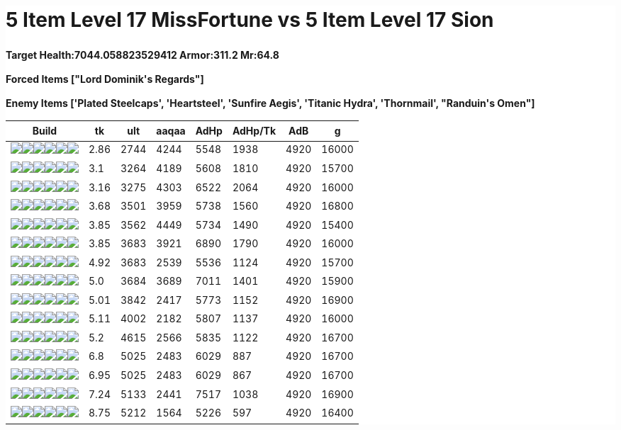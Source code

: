 















































# 5 Item Level 17 MissFortune vs 5 Item Level 17 Sion

**Target Health:7044.058823529412 Armor:311.2 Mr:64.8**


**Forced Items ["Lord Dominik's Regards"]**


**Enemy Items ['Plated Steelcaps', 'Heartsteel', 'Sunfire Aegis', 'Titanic Hydra', 'Thornmail', "Randuin's Omen"]**




Build | tk | ult | aaqaa | AdHp | AdHp/Tk | AdB | g
-|-|-|-|-|-|-|-
![](/item/3153.png)![](/item/3124.png)![](/item/3036.png)![](/item/6672.png)![](/item/3115.png)![](/item/1001.png)|2.86|2744|4244|5548|1938|4920|16000
![](/item/3153.png)![](/item/3124.png)![](/item/3036.png)![](/item/6672.png)![](/item/3004.png)![](/item/1001.png)|3.1|3264|4189|5608|1810|4920|15700
![](/item/3153.png)![](/item/3124.png)![](/item/3036.png)![](/item/6672.png)![](/item/3072.png)![](/item/1001.png)|3.16|3275|4303|6522|2064|4920|16000
![](/item/3153.png)![](/item/3124.png)![](/item/3036.png)![](/item/6676.png)![](/item/3094.png)![](/item/1038.png)|3.68|3501|3959|5738|1560|4920|16800
![](/item/3153.png)![](/item/3124.png)![](/item/3036.png)![](/item/6676.png)![](/item/6695.png)![](/item/1001.png)|3.85|3562|4449|5734|1490|4920|15400
![](/item/3153.png)![](/item/3124.png)![](/item/3036.png)![](/item/6676.png)![](/item/3072.png)![](/item/1001.png)|3.85|3683|3921|6890|1790|4920|16000
![](/item/6672.png)![](/item/3036.png)![](/item/3124.png)![](/item/3072.png)![](/item/6676.png)![](/item/1001.png)|4.92|3683|2539|5536|1124|4920|15700
![](/item/3153.png)![](/item/3124.png)![](/item/3036.png)![](/item/3004.png)![](/item/3072.png)![](/item/1001.png)|5.0|3684|3689|7011|1401|4920|15900
![](/item/3153.png)![](/item/6672.png)![](/item/3036.png)![](/item/3142.png)![](/item/3115.png)![](/item/1038.png)|5.01|3842|2417|5773|1152|4920|16900
![](/item/3153.png)![](/item/6672.png)![](/item/3036.png)![](/item/6676.png)![](/item/6675.png)![](/item/1001.png)|5.11|4002|2182|5807|1137|4920|16000
![](/item/3153.png)![](/item/6672.png)![](/item/3036.png)![](/item/3142.png)![](/item/6676.png)![](/item/1038.png)|5.2|4615|2566|5835|1122|4920|16700
![](/item/3153.png)![](/item/3036.png)![](/item/3142.png)![](/item/6676.png)![](/item/6696.png)![](/item/1038.png)|6.8|5025|2483|6029|887|4920|16700
![](/item/3153.png)![](/item/3036.png)![](/item/3142.png)![](/item/6676.png)![](/item/6693.png)![](/item/1038.png)|6.95|5025|2483|6029|867|4920|16700
![](/item/3153.png)![](/item/3036.png)![](/item/3142.png)![](/item/6676.png)![](/item/3072.png)![](/item/1038.png)|7.24|5133|2441|7517|1038|4920|16900
![](/item/6672.png)![](/item/3036.png)![](/item/3142.png)![](/item/6676.png)![](/item/6696.png)![](/item/1038.png)|8.75|5212|1564|5226|597|4920|16400